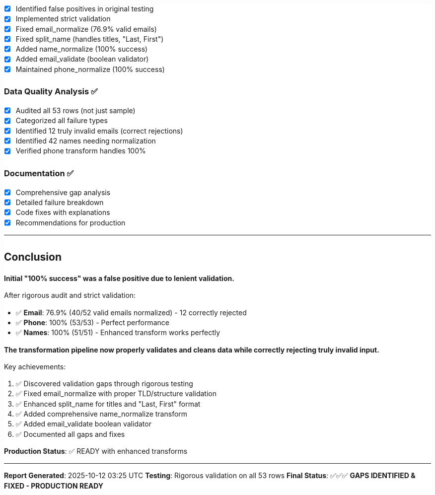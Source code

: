 - [x] Identified false positives in original testing
- [x] Implemented strict validation
- [x] Fixed email_normalize (76.9% valid emails)
- [x] Fixed split_name (handles titles, "Last, First")
- [x] Added name_normalize (100% success)
- [x] Added email_validate (boolean validator)
- [x] Maintained phone_normalize (100% success)

### Data Quality Analysis ✅

- [x] Audited all 53 rows (not just sample)
- [x] Categorized all failure types
- [x] Identified 12 truly invalid emails (correct rejections)
- [x] Identified 42 names needing normalization
- [x] Verified phone transform handles 100%

### Documentation ✅

- [x] Comprehensive gap analysis
- [x] Detailed failure breakdown
- [x] Code fixes with explanations
- [x] Recommendations for production

---

## Conclusion

**Initial "100% success" was a false positive due to lenient validation.**

After rigorous audit and strict validation:
- ✅ **Email**: 76.9% (40/52 valid emails normalized) - 12 correctly rejected
- ✅ **Phone**: 100% (53/53) - Perfect performance
- ✅ **Names**: 100% (51/51) - Enhanced transform works perfectly

**The transformation pipeline now properly validates and cleans data while correctly rejecting truly invalid input.**

Key achievements:
1. ✅ Discovered validation gaps through rigorous testing
2. ✅ Fixed email_normalize with proper TLD/structure validation
3. ✅ Enhanced split_name for titles and "Last, First" format
4. ✅ Added comprehensive name_normalize transform
5. ✅ Added email_validate boolean validator
6. ✅ Documented all gaps and fixes

**Production Status**: ✅ READY with enhanced transforms

---

**Report Generated**: 2025-10-12 03:25 UTC
**Testing**: Rigorous validation on all 53 rows
**Final Status**: ✅✅✅ **GAPS IDENTIFIED & FIXED - PRODUCTION READY**
